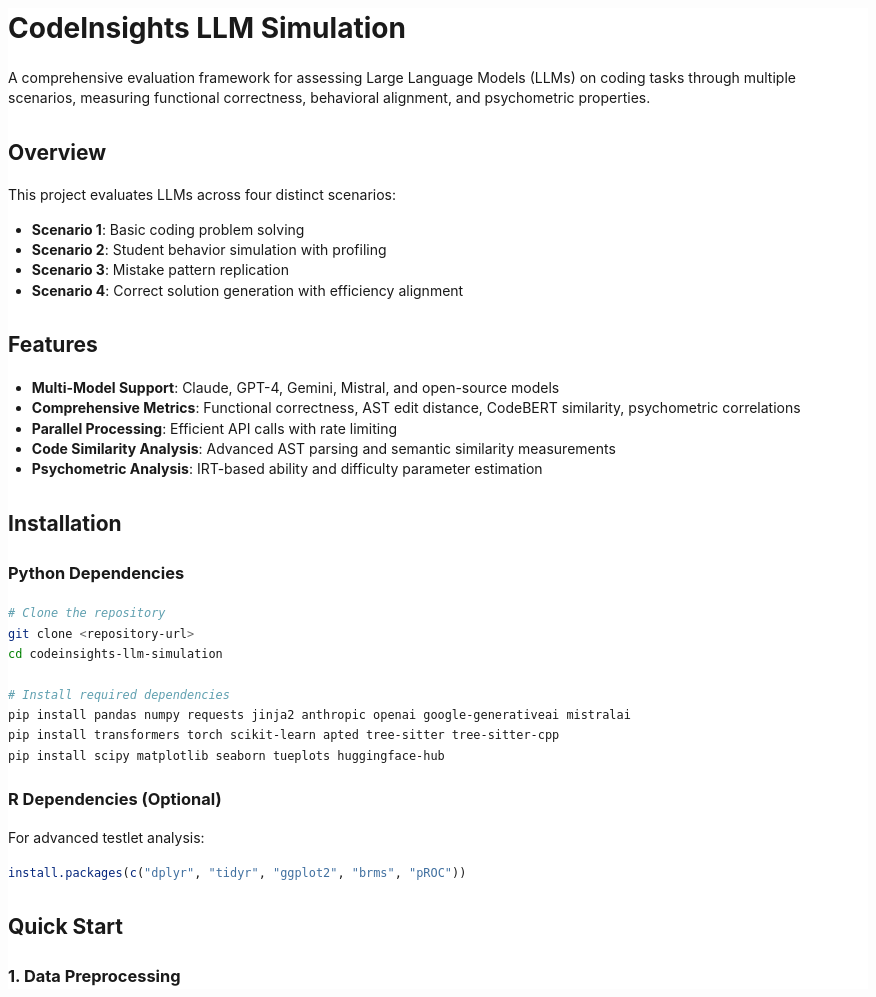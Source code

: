 # CodeInsights LLM Simulation

A comprehensive evaluation framework for assessing Large Language Models (LLMs) on coding tasks through multiple scenarios, measuring functional correctness, behavioral alignment, and psychometric properties.

## Overview

This project evaluates LLMs across four distinct scenarios:
- **Scenario 1**: Basic coding problem solving
- **Scenario 2**: Student behavior simulation with profiling
- **Scenario 3**: Mistake pattern replication
- **Scenario 4**: Correct solution generation with efficiency alignment

## Features

- **Multi-Model Support**: Claude, GPT-4, Gemini, Mistral, and open-source models
- **Comprehensive Metrics**: Functional correctness, AST edit distance, CodeBERT similarity, psychometric correlations
- **Parallel Processing**: Efficient API calls with rate limiting
- **Code Similarity Analysis**: Advanced AST parsing and semantic similarity measurements
- **Psychometric Analysis**: IRT-based ability and difficulty parameter estimation

## Installation

### Python Dependencies

```bash
# Clone the repository
git clone <repository-url>
cd codeinsights-llm-simulation

# Install required dependencies
pip install pandas numpy requests jinja2 anthropic openai google-generativeai mistralai
pip install transformers torch scikit-learn apted tree-sitter tree-sitter-cpp
pip install scipy matplotlib seaborn tueplots huggingface-hub
```

### R Dependencies (Optional)

For advanced testlet analysis:

```r
install.packages(c("dplyr", "tidyr", "ggplot2", "brms", "pROC"))
```

## Quick Start

### 1. Data Preprocessing
